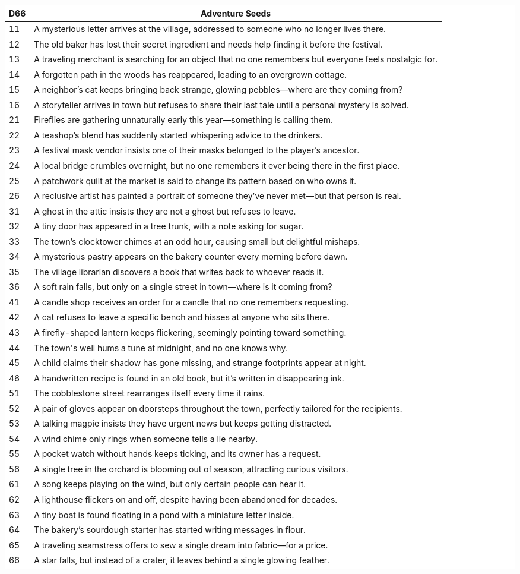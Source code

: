 | D66 | Adventure Seeds |
| --- | -------------- |
| 11  | A mysterious letter arrives at the village, addressed to someone who no longer lives there. |
| 12  | The old baker has lost their secret ingredient and needs help finding it before the festival. |
| 13  | A traveling merchant is searching for an object that no one remembers but everyone feels nostalgic for. |
| 14  | A forgotten path in the woods has reappeared, leading to an overgrown cottage. |
| 15  | A neighbor’s cat keeps bringing back strange, glowing pebbles—where are they coming from? |
| 16  | A storyteller arrives in town but refuses to share their last tale until a personal mystery is solved. |
| 21  | Fireflies are gathering unnaturally early this year—something is calling them. |
| 22  | A teashop’s blend has suddenly started whispering advice to the drinkers. |
| 23  | A festival mask vendor insists one of their masks belonged to the player’s ancestor. |
| 24  | A local bridge crumbles overnight, but no one remembers it ever being there in the first place. |
| 25  | A patchwork quilt at the market is said to change its pattern based on who owns it. |
| 26  | A reclusive artist has painted a portrait of someone they’ve never met—but that person is real. |
| 31  | A ghost in the attic insists they are not a ghost but refuses to leave. |
| 32  | A tiny door has appeared in a tree trunk, with a note asking for sugar. |
| 33  | The town’s clocktower chimes at an odd hour, causing small but delightful mishaps. |
| 34  | A mysterious pastry appears on the bakery counter every morning before dawn. |
| 35  | The village librarian discovers a book that writes back to whoever reads it. |
| 36  | A soft rain falls, but only on a single street in town—where is it coming from? |
| 41  | A candle shop receives an order for a candle that no one remembers requesting. |
| 42  | A cat refuses to leave a specific bench and hisses at anyone who sits there. |
| 43  | A firefly-shaped lantern keeps flickering, seemingly pointing toward something. |
| 44  | The town's well hums a tune at midnight, and no one knows why. |
| 45  | A child claims their shadow has gone missing, and strange footprints appear at night. |
| 46  | A handwritten recipe is found in an old book, but it’s written in disappearing ink. |
| 51  | The cobblestone street rearranges itself every time it rains. |
| 52  | A pair of gloves appear on doorsteps throughout the town, perfectly tailored for the recipients. |
| 53  | A talking magpie insists they have urgent news but keeps getting distracted. |
| 54  | A wind chime only rings when someone tells a lie nearby. |
| 55  | A pocket watch without hands keeps ticking, and its owner has a request. |
| 56  | A single tree in the orchard is blooming out of season, attracting curious visitors. |
| 61  | A song keeps playing on the wind, but only certain people can hear it. |
| 62  | A lighthouse flickers on and off, despite having been abandoned for decades. |
| 63  | A tiny boat is found floating in a pond with a miniature letter inside. |
| 64  | The bakery’s sourdough starter has started writing messages in flour. |
| 65  | A traveling seamstress offers to sew a single dream into fabric—for a price. |
| 66  | A star falls, but instead of a crater, it leaves behind a single glowing feather. |
